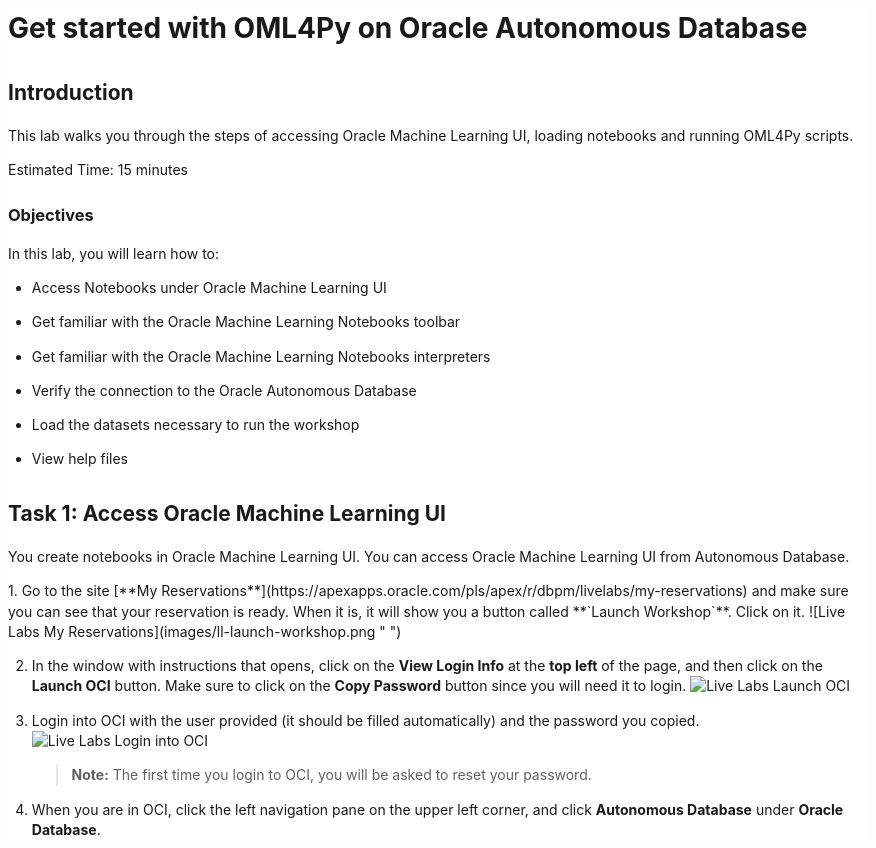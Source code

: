 # Get started with OML4Py on Oracle Autonomous Database

## Introduction
This lab walks you through the steps of accessing Oracle Machine Learning UI, loading notebooks and running OML4Py scripts.

Estimated Time: 15 minutes

### Objectives

In this lab, you will learn how to:
* Access Notebooks under Oracle Machine Learning UI
* Get familiar with the Oracle Machine Learning Notebooks toolbar
* Get familiar with the Oracle Machine Learning Notebooks interpreters
* Verify the connection to the Oracle Autonomous Database
* Load the datasets necessary to run the workshop

* View help files

## Task 1: Access Oracle Machine Learning UI

You create notebooks in Oracle Machine Learning UI. You can access Oracle Machine Learning UI from Autonomous Database.

<if type="livelabs">
1. Go to the site [**My Reservations**](https://apexapps.oracle.com/pls/apex/r/dbpm/livelabs/my-reservations) and make sure you can see that your reservation is ready.  When it is, it will show you a button called **`Launch Workshop`**.  Click on it.
    ![Live Labs My Reservations](images/ll-launch-workshop.png " ")

2. In the window with instructions that opens, click on the **View Login Info** at the **top left** of the page, and then click on the **Launch OCI** button.  Make sure to click on the **Copy Password** button since you will need it to login.
    ![Live Labs Launch OCI](images/ll-view-login-info.png " ")

3. Login into OCI with the user provided (it should be filled automatically) and the password you copied.  
    ![Live Labs Login into OCI](images/ll-login-oci.png " ")

    > **Note:** The first time you login to OCI, you will be asked to reset your password.

4. When you are in OCI, click the left navigation pane on the upper left corner, and click **Autonomous Database** under **Oracle Database**.  